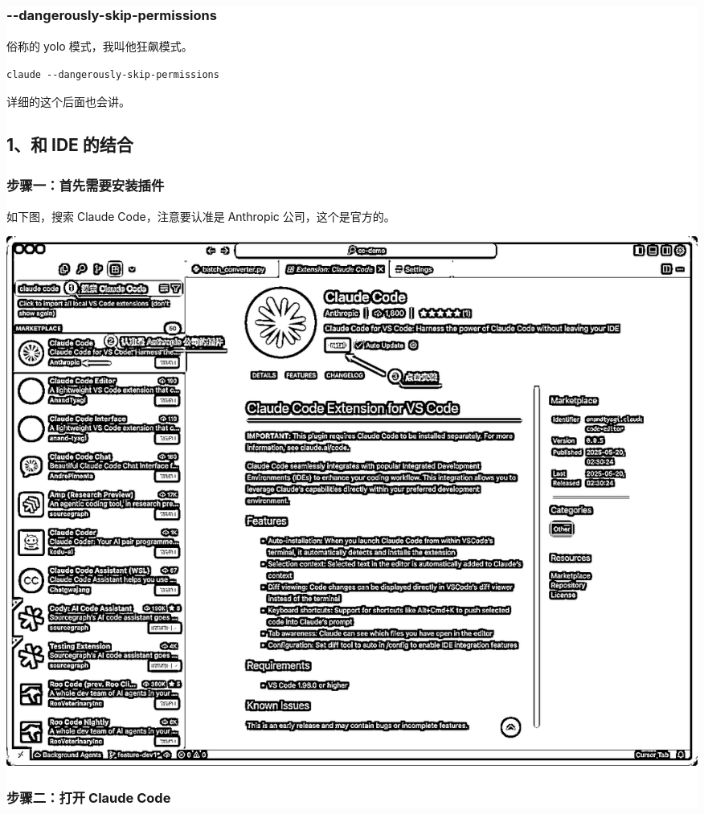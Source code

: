 ### --dangerously-skip-permissions

俗称的 yolo 模式，我叫他狂飙模式。

```
claude --dangerously-skip-permissions
```

详细的这个后面也会讲。

## 1、和 IDE 的结合

### 步骤一：首先需要安装插件

如下图，搜索 Claude Code，注意要认准是 Anthropic 公司，这个是官方的。

![](img/204d9d85753b7c01c80fdf4711d9873f.png)

### 步骤二：打开 Claude Code
